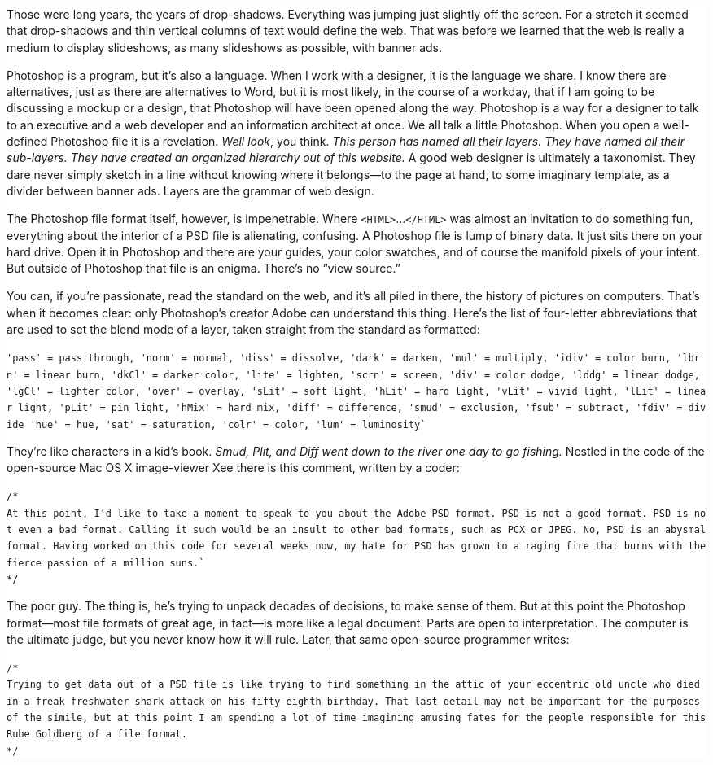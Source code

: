 Those were long years, the years of drop-shadows. Everything was jumping just slightly off the screen. For a stretch it seemed that drop-shadows and thin vertical columns of text would define the web. That was before we learned that the web is really a medium to display slideshows, as many slideshows as possible, with banner ads.

Photoshop is a program, but it’s also a language. When I work with a designer, it is the language we share. I know there are alternatives, just as there are alternatives to Word, but it is most likely, in the course of a workday, that if I am going to be discussing a mockup or a design, that Photoshop will have been opened along the way. Photoshop is a way for a designer to talk to an executive and a web developer and an information architect at once. We all talk a little Photoshop. When you open a well-defined Photoshop file it is a revelation. *Well look*, you think. *This person has named all their layers. They have named all their sub-layers. They have created an organized hierarchy out of this website.* A good web designer is ultimately a taxonomist. They dare never simply sketch in a line without knowing where it belongs—to the page at hand, to some imaginary template, as a divider between banner ads. Layers are the grammar of web design.

The Photoshop file format itself, however, is impenetrable. Where `<HTML>`…`</HTML>` was almost an invitation to do something fun, everything about the interior of a PSD file is alienating, confusing. A Photoshop file is lump of binary data. It just sits there on your hard drive. Open it in Photoshop and there are your guides, your color swatches, and of course the manifold pixels of your intent. But outside of Photoshop that file is an enigma. There’s no “view source.”

You can, if you’re passionate, read the standard on the web, and it’s all piled in there, the history of pictures on computers. That’s when it becomes clear: only Photoshop’s creator Adobe can understand this thing. Here’s the list of four-letter abbreviations that are used to set the blend mode of a layer, taken straight from the standard as formatted:

    'pass' = pass through, 'norm' = normal, 'diss' = dissolve, 'dark' = darken, 'mul' = multiply, 'idiv' = color burn, 'lbrn' = linear burn, 'dkCl' = darker color, 'lite' = lighten, 'scrn' = screen, 'div' = color dodge, 'lddg' = linear dodge, 'lgCl' = lighter color, 'over' = overlay, 'sLit' = soft light, 'hLit' = hard light, 'vLit' = vivid light, 'lLit' = linear light, 'pLit' = pin light, 'hMix' = hard mix, 'diff' = difference, 'smud' = exclusion, 'fsub' = subtract, 'fdiv' = divide 'hue' = hue, 'sat' = saturation, 'colr' = color, 'lum' = luminosity`

They’re like characters in a kid’s book. *Smud, Plit, and Diff went down to the river one day to go fishing.* Nestled in the code of the open-source Mac OS X image-viewer Xee there is this comment, written by a coder:

    /*
    At this point, I’d like to take a moment to speak to you about the Adobe PSD format. PSD is not a good format. PSD is not even a bad format. Calling it such would be an insult to other bad formats, such as PCX or JPEG. No, PSD is an abysmal format. Having worked on this code for several weeks now, my hate for PSD has grown to a raging fire that burns with the fierce passion of a million suns.`
    */

The poor guy. The thing is, he’s trying to unpack decades of decisions, to make sense of them. But at this point the Photoshop format—most file formats of great age, in fact—is more like a legal document. Parts are open to interpretation. The computer is the ultimate judge, but you never know how it will rule. Later, that same open-source programmer writes:

    /*
    Trying to get data out of a PSD file is like trying to find something in the attic of your eccentric old uncle who died in a freak freshwater shark attack on his fifty-eighth birthday. That last detail may not be important for the purposes of the simile, but at this point I am spending a lot of time imagining amusing fates for the people responsible for this Rube Goldberg of a file format. 
    */
